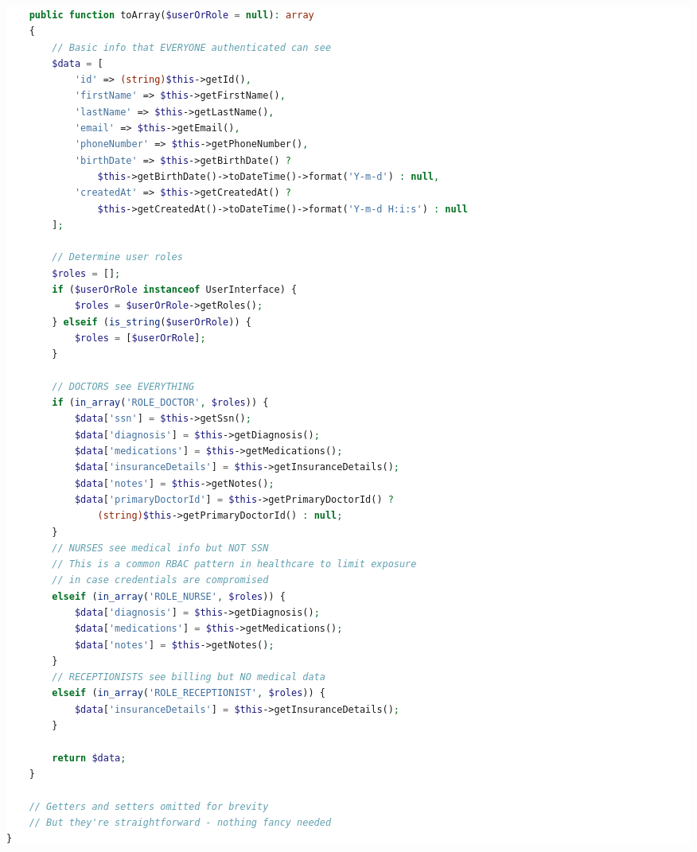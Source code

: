 ```php
    public function toArray($userOrRole = null): array
    {
        // Basic info that EVERYONE authenticated can see
        $data = [
            'id' => (string)$this->getId(),
            'firstName' => $this->getFirstName(),
            'lastName' => $this->getLastName(),
            'email' => $this->getEmail(),
            'phoneNumber' => $this->getPhoneNumber(),
            'birthDate' => $this->getBirthDate() ? 
                $this->getBirthDate()->toDateTime()->format('Y-m-d') : null,
            'createdAt' => $this->getCreatedAt() ? 
                $this->getCreatedAt()->toDateTime()->format('Y-m-d H:i:s') : null
        ];
        
        // Determine user roles
        $roles = [];
        if ($userOrRole instanceof UserInterface) {
            $roles = $userOrRole->getRoles();
        } elseif (is_string($userOrRole)) {
            $roles = [$userOrRole];
        }
        
        // DOCTORS see EVERYTHING
        if (in_array('ROLE_DOCTOR', $roles)) {
            $data['ssn'] = $this->getSsn();
            $data['diagnosis'] = $this->getDiagnosis();
            $data['medications'] = $this->getMedications();
            $data['insuranceDetails'] = $this->getInsuranceDetails();
            $data['notes'] = $this->getNotes();
            $data['primaryDoctorId'] = $this->getPrimaryDoctorId() ? 
                (string)$this->getPrimaryDoctorId() : null;
        }
        // NURSES see medical info but NOT SSN
        // This is a common RBAC pattern in healthcare to limit exposure
        // in case credentials are compromised
        elseif (in_array('ROLE_NURSE', $roles)) {
            $data['diagnosis'] = $this->getDiagnosis();
            $data['medications'] = $this->getMedications();
            $data['notes'] = $this->getNotes();
        }
        // RECEPTIONISTS see billing but NO medical data
        elseif (in_array('ROLE_RECEPTIONIST', $roles)) {
            $data['insuranceDetails'] = $this->getInsuranceDetails();
        }
        
        return $data;
    }
    
    // Getters and setters omitted for brevity
    // But they're straightforward - nothing fancy needed
}
```
